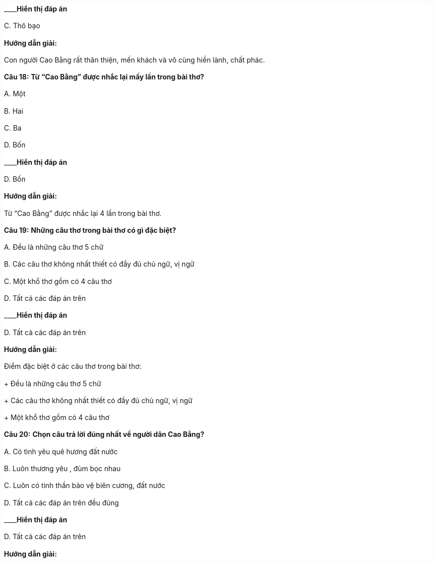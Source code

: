 ____**Hiển thị đáp án**

C. Thô bạo

**Hướng dẫn giải:**

Con người Cao Bằng rất thân thiện, mến khách và vô cùng hiền lành, chất phác. 

**Câu 18:** **Từ “Cao Bằng” được nhắc lại mấy lần trong bài thơ?**

A. Một

B. Hai

C. Ba

D. Bốn

____**Hiển thị đáp án**

D. Bốn

**Hướng dẫn giải:**

Từ “Cao Bằng” được nhắc lại 4 lần trong bài thơ.

**Câu 19:** **Những câu thơ trong bài thơ có gì đặc biệt?**

A. Đều là những câu thơ 5 chữ

B. Các câu thơ không nhất thiết có đầy đủ chủ ngữ, vị ngữ

C. Một khổ thơ gồm có 4 câu thơ

D. Tất cả các đáp án trên

____**Hiển thị đáp án**

D. Tất cả các đáp án trên

**Hướng dẫn giải:**

Điểm đặc biệt ở các câu thơ trong bài thơ: 

\+ Đều là những câu thơ 5 chữ

\+ Các câu thơ không nhất thiết có đầy đủ chủ ngữ, vị ngữ

\+ Một khổ thơ gồm có 4 câu thơ

**Câu 20:** **Chọn câu trả lời đúng nhất về người dân Cao Bằng?**

A. Có tình yêu quê hương đất nước

B. Luôn thương yêu , đùm bọc nhau

C. Luôn có tinh thần bảo vệ biên cương, đất nước

D. Tất cả các đáp án trên đều đúng

____**Hiển thị đáp án**

D. Tất cả các đáp án trên

**Hướng dẫn giải:**

